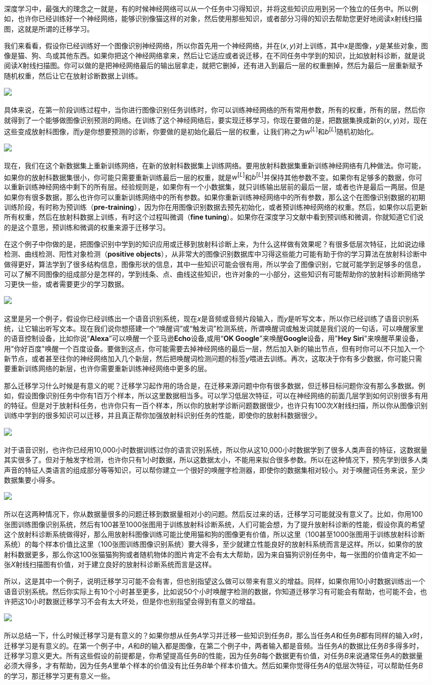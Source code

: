 深度学习中，最强大的理念之一就是，有的时候神经网络可以从一个任务中习得知识，并将这些知识应用到另一个独立的任务中。所以例如，也许你已经训练好一个神经网络，能够识别像猫这样的对象，然后使用那些知识，或者部分习得的知识去帮助您更好地阅读x射线扫描图，这就是所谓的迁移学习。

我们来看看，假设你已经训练好一个图像识别神经网络，所以你首先用一个神经网络，并在$(x,y)$对上训练，其中$x$是图像，$y$是某些对象，图像是猫、狗、鸟或其他东西。如果你把这个神经网络拿来，然后让它适应或者说迁移，在不同任务中学到的知识，比如放射科诊断，就是说阅读$X$射线扫描图。你可以做的是把神经网络最后的输出层拿走，就把它删掉，还有进入到最后一层的权重删掉，然后为最后一层重新赋予随机权重，然后让它在放射诊断数据上训练。

![](/Users/gaotingwang/Documents/GTW/book/deep-learning-note/old/images/2e500634d47cbadd95d435da88ca2e64.png)

具体来说，在第一阶段训练过程中，当你进行图像识别任务训练时，你可以训练神经网络的所有常用参数，所有的权重，所有的层，然后你就得到了一个能够做图像识别预测的网络。在训练了这个神经网络后，要实现迁移学习，你现在要做的是，把数据集换成新的$(x,y)$对，现在这些变成放射科图像，而$y$是你想要预测的诊断，你要做的是初始化最后一层的权重，让我们称之为$w^{[L]}$和$b^{[L]}$随机初始化。

![](/Users/gaotingwang/Documents/GTW/book/deep-learning-note/old/images/b55897ab16a969f7472b07a5d1dbe869.png)

现在，我们在这个新数据集上重新训练网络，在新的放射科数据集上训练网络。要用放射科数据集重新训练神经网络有几种做法。你可能，如果你的放射科数据集很小，你可能只需要重新训练最后一层的权重，就是$w^{[L]}$和$b^{[L]}$并保持其他参数不变。如果你有足够多的数据，你可以重新训练神经网络中剩下的所有层。经验规则是，如果你有一个小数据集，就只训练输出层前的最后一层，或者也许是最后一两层。但是如果你有很多数据，那么也许你可以重新训练网络中的所有参数。如果你重新训练神经网络中的所有参数，那么这个在图像识别数据的初期训练阶段，有时称为预训练（**pre-training**），因为你在用图像识别数据去预先初始化，或者预训练神经网络的权重。然后，如果你以后更新所有权重，然后在放射科数据上训练，有时这个过程叫微调（**fine tuning**）。如果你在深度学习文献中看到预训练和微调，你就知道它们说的是这个意思，预训练和微调的权重来源于迁移学习。

在这个例子中你做的是，把图像识别中学到的知识应用或迁移到放射科诊断上来，为什么这样做有效果呢？有很多低层次特征，比如说边缘检测、曲线检测、阳性对象检测（**positive objects**），从非常大的图像识别数据库中习得这些能力可能有助于你的学习算法在放射科诊断中做得更好，算法学到了很多结构信息，图像形状的信息，其中一些知识可能会很有用，所以学会了图像识别，它就可能学到足够多的信息，可以了解不同图像的组成部分是怎样的，学到线条、点、曲线这些知识，也许对象的一小部分，这些知识有可能帮助你的放射科诊断网络学习更快一些，或者需要更少的学习数据。

![](/Users/gaotingwang/Documents/GTW/book/deep-learning-note/old/images/75b40fb715db667f7aeccf3da5f5afb7.png)

这里是另一个例子，假设你已经训练出一个语音识别系统，现在$x$是音频或音频片段输入，而$y$是听写文本，所以你已经训练了语音识别系统，让它输出听写文本。现在我们说你想搭建一个“唤醒词”或“触发词”检测系统，所谓唤醒词或触发词就是我们说的一句话，可以唤醒家里的语音控制设备，比如你说“**Alexa**”可以唤醒一个亚马逊**Echo**设备,或用“**OK Google**”来唤醒**Google**设备，用"**Hey Siri**"来唤醒苹果设备，用"你好百度"唤醒一个百度设备。要做到这点，你可能需要去掉神经网络的最后一层，然后加入新的输出节点，但有时你可以不只加入一个新节点，或者甚至往你的神经网络加入几个新层，然后把唤醒词检测问题的标签$y$喂进去训练。再次，这取决于你有多少数据，你可能只需要重新训练网络的新层，也许你需要重新训练神经网络中更多的层。

那么迁移学习什么时候是有意义的呢？迁移学习起作用的场合是，在迁移来源问题中你有很多数据，但迁移目标问题你没有那么多数据。例如，假设图像识别任务中你有1百万个样本，所以这里数据相当多。可以学习低层次特征，可以在神经网络的前面几层学到如何识别很多有用的特征。但是对于放射科任务，也许你只有一百个样本，所以你的放射学诊断问题数据很少，也许只有100次$X$射线扫描，所以你从图像识别训练中学到的很多知识可以迁移，并且真正帮你加强放射科识别任务的性能，即使你的放射科数据很少。

![](/Users/gaotingwang/Documents/GTW/book/deep-learning-note/old/images/965626f5cf666ec7ed093e0f5a0d8b52.png)

对于语音识别，也许你已经用10,000小时数据训练过你的语言识别系统，所以你从这10,000小时数据学到了很多人类声音的特征，这数据量其实很多了。但对于触发字检测，也许你只有1小时数据，所以这数据太小，不能用来拟合很多参数。所以在这种情况下，预先学到很多人类声音的特征人类语言的组成部分等等知识，可以帮你建立一个很好的唤醒字检测器，即使你的数据集相对较小。对于唤醒词任务来说，至少数据集要小得多。

![](/Users/gaotingwang/Documents/GTW/book/deep-learning-note/old/images/9a6170eeede895e437c8b0e4ef972316.png)

所以在这两种情况下，你从数据量很多的问题迁移到数据量相对小的问题。然后反过来的话，迁移学习可能就没有意义了。比如，你用100张图训练图像识别系统，然后有100甚至1000张图用于训练放射科诊断系统，人们可能会想，为了提升放射科诊断的性能，假设你真的希望这个放射科诊断系统做得好，那么用放射科图像训练可能比使用猫和狗的图像更有价值，所以这里（100甚至1000张图用于训练放射科诊断系统）的每个样本价值比这里（100张图训练图像识别系统）要大得多，至少就建立性能良好的放射科系统而言是这样。所以，如果你的放射科数据更多，那么你这100张猫猫狗狗或者随机物体的图片肯定不会有太大帮助，因为来自猫狗识别任务中，每一张图的价值肯定不如一张$X$射线扫描图有价值，对于建立良好的放射科诊断系统而言是这样。

所以，这是其中一个例子，说明迁移学习可能不会有害，但也别指望这么做可以带来有意义的增益。同样，如果你用10小时数据训练出一个语音识别系统。然后你实际上有10个小时甚至更多，比如说50个小时唤醒字检测的数据，你知道迁移学习有可能会有帮助，也可能不会，也许把这10小时数据迁移学习不会有太大坏处，但是你也别指望会得到有意义的增益。

![](/Users/gaotingwang/Documents/GTW/book/deep-learning-note/old/images/b2e28a9caf2b9a25e22e499e86d7c131.png)

所以总结一下，什么时候迁移学习是有意义的？如果你想从任务$A$学习并迁移一些知识到任务$B$，那么当任务$A$和任务$B$都有同样的输入$x$时，迁移学习是有意义的。在第一个例子中，$A$和$B$的输入都是图像，在第二个例子中，两者输入都是音频。当任务$A$的数据比任务$B$多得多时，迁移学习意义更大。所有这些假设的前提都是，你希望提高任务$B$的性能，因为任务$B$每个数据更有价值，对任务$B$来说通常任务$A$的数据量必须大得多，才有帮助，因为任务$A$里单个样本的价值没有比任务$B$单个样本价值大。然后如果你觉得任务$A$的低层次特征，可以帮助任务$B$的学习，那迁移学习更有意义一些。
